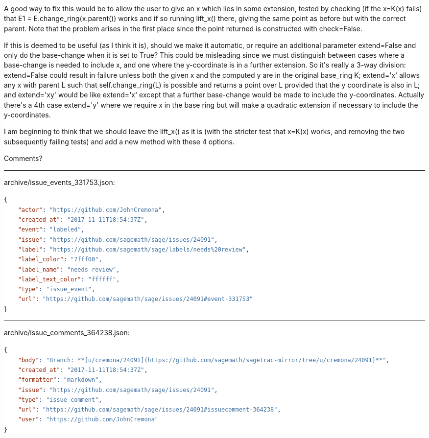 A good way to fix this would be to allow the user to give an x which lies in some extension, tested by checking (if the x=K(x) fails) that E1 = E.change_ring(x.parent()) works and if so running lift_x() there, giving the same point as before but with the correct parent.  Note that the problem arises in the first place since the point returned is constructed with check=False.

If this is deemed to be useful (as I think it is), should we make it automatic, or require an additional parameter extend=False and only do the base-change when it is set to True?  This could be misleading since we must distinguish between cases where a base-change is needed to include x, and one where the y-coordinate is in a further extension.  So it's really a 3-way division: extend=False could result in failure unless both the given x and the computed y are in the original base_ring K;  extend='x' allows any x with parent L such that self.change_ring(L) is possible and returns a point over L provided that the y coordinate is also in L; and extend='xy' would be like extend='x' except that a further base-change would be made to include the y-coordinates.  Actually there's a 4th case extend='y' where we require x in the base ring but will make a quadratic extension if necessary to include the y-coordinates.

I am beginning to think that we should leave the lift_x() as it is (with the stricter test that x=K(x) works, and removing the two subsequently failing tests) and add a new method with these 4 options.

Comments?



---

archive/issue_events_331753.json:
```json
{
    "actor": "https://github.com/JohnCremona",
    "created_at": "2017-11-11T18:54:37Z",
    "event": "labeled",
    "issue": "https://github.com/sagemath/sage/issues/24091",
    "label": "https://github.com/sagemath/sage/labels/needs%20review",
    "label_color": "7fff00",
    "label_name": "needs review",
    "label_text_color": "ffffff",
    "type": "issue_event",
    "url": "https://github.com/sagemath/sage/issues/24091#event-331753"
}
```



---

archive/issue_comments_364238.json:
```json
{
    "body": "Branch: **[u/cremona/24091](https://github.com/sagemath/sagetrac-mirror/tree/u/cremona/24091)**",
    "created_at": "2017-11-11T18:54:37Z",
    "formatter": "markdown",
    "issue": "https://github.com/sagemath/sage/issues/24091",
    "type": "issue_comment",
    "url": "https://github.com/sagemath/sage/issues/24091#issuecomment-364238",
    "user": "https://github.com/JohnCremona"
}
```
